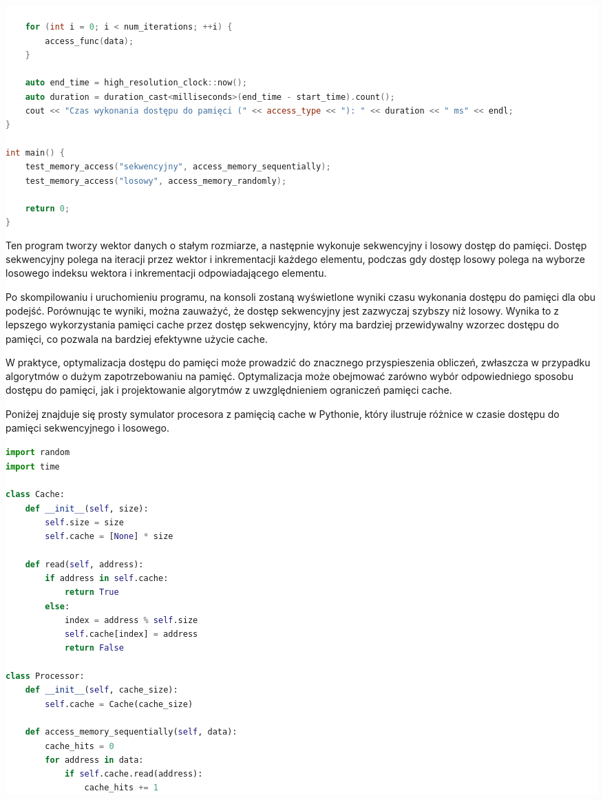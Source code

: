 ```cpp

    for (int i = 0; i < num_iterations; ++i) {
        access_func(data);
    }

    auto end_time = high_resolution_clock::now();
    auto duration = duration_cast<milliseconds>(end_time - start_time).count();
    cout << "Czas wykonania dostępu do pamięci (" << access_type << "): " << duration << " ms" << endl;
}

int main() {
    test_memory_access("sekwencyjny", access_memory_sequentially);
    test_memory_access("losowy", access_memory_randomly);

    return 0;
}
```

Ten program tworzy wektor danych o stałym rozmiarze, a następnie wykonuje sekwencyjny i losowy dostęp do pamięci. Dostęp sekwencyjny polega na iteracji przez wektor i inkrementacji każdego elementu, podczas gdy dostęp losowy polega na wyborze losowego indeksu wektora i inkrementacji odpowiadającego elementu.

Po skompilowaniu i uruchomieniu programu, na konsoli zostaną wyświetlone wyniki czasu wykonania dostępu do pamięci dla obu podejść. Porównując te wyniki, można zauważyć, że dostęp sekwencyjny jest zazwyczaj szybszy niż losowy. Wynika to z lepszego wykorzystania pamięci cache przez dostęp sekwencyjny, który ma bardziej przewidywalny wzorzec dostępu do pamięci, co pozwala na bardziej efektywne użycie cache.

W praktyce, optymalizacja dostępu do pamięci może prowadzić do znacznego przyspieszenia obliczeń, zwłaszcza w przypadku algorytmów o dużym zapotrzebowaniu na pamięć. Optymalizacja może obejmować zarówno wybór odpowiedniego sposobu dostępu do pamięci, jak i projektowanie algorytmów z uwzględnieniem ograniczeń pamięci cache.



Poniżej znajduje się prosty symulator procesora z pamięcią cache w Pythonie, który ilustruje różnice w czasie dostępu do pamięci sekwencyjnego i losowego.

```python
import random
import time

class Cache:
    def __init__(self, size):
        self.size = size
        self.cache = [None] * size

    def read(self, address):
        if address in self.cache:
            return True
        else:
            index = address % self.size
            self.cache[index] = address
            return False

class Processor:
    def __init__(self, cache_size):
        self.cache = Cache(cache_size)

    def access_memory_sequentially(self, data):
        cache_hits = 0
        for address in data:
            if self.cache.read(address):
                cache_hits += 1
```